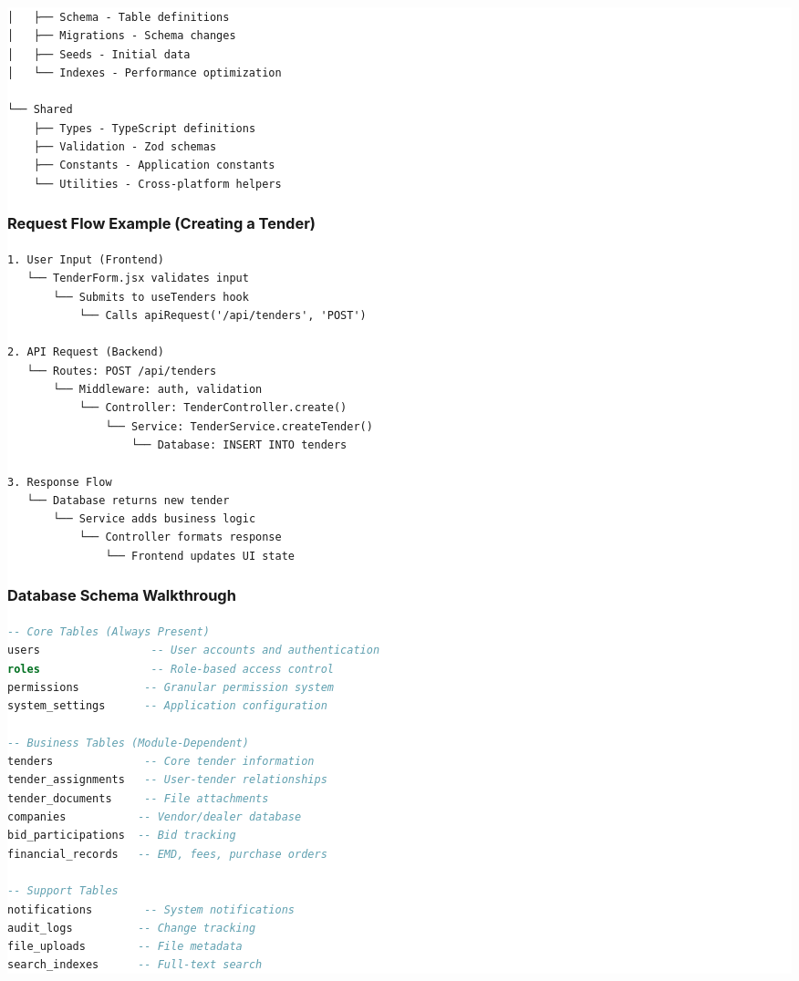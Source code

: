 ```
│   ├── Schema - Table definitions
│   ├── Migrations - Schema changes
│   ├── Seeds - Initial data
│   └── Indexes - Performance optimization

└── Shared
    ├── Types - TypeScript definitions
    ├── Validation - Zod schemas
    ├── Constants - Application constants
    └── Utilities - Cross-platform helpers
```

### Request Flow Example (Creating a Tender)
```
1. User Input (Frontend)
   └── TenderForm.jsx validates input
       └── Submits to useTenders hook
           └── Calls apiRequest('/api/tenders', 'POST')

2. API Request (Backend)
   └── Routes: POST /api/tenders
       └── Middleware: auth, validation
           └── Controller: TenderController.create()
               └── Service: TenderService.createTender()
                   └── Database: INSERT INTO tenders

3. Response Flow
   └── Database returns new tender
       └── Service adds business logic
           └── Controller formats response
               └── Frontend updates UI state
```

### Database Schema Walkthrough
```sql
-- Core Tables (Always Present)
users                 -- User accounts and authentication
roles                 -- Role-based access control  
permissions          -- Granular permission system
system_settings      -- Application configuration

-- Business Tables (Module-Dependent)
tenders              -- Core tender information
tender_assignments   -- User-tender relationships
tender_documents     -- File attachments
companies           -- Vendor/dealer database
bid_participations  -- Bid tracking
financial_records   -- EMD, fees, purchase orders

-- Support Tables
notifications        -- System notifications
audit_logs          -- Change tracking
file_uploads        -- File metadata
search_indexes      -- Full-text search
```
